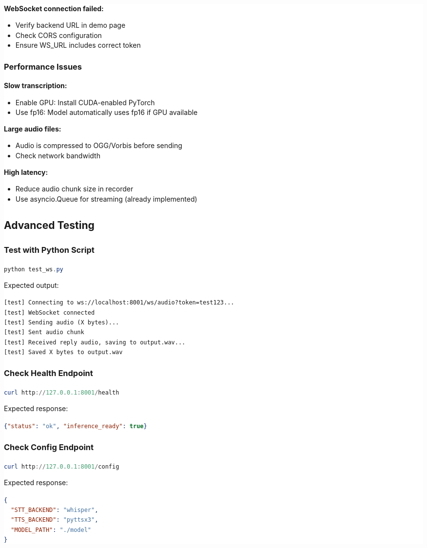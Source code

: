 **WebSocket connection failed:**
- Verify backend URL in demo page
- Check CORS configuration
- Ensure WS_URL includes correct token

### Performance Issues

**Slow transcription:**
- Enable GPU: Install CUDA-enabled PyTorch
- Use fp16: Model automatically uses fp16 if GPU available

**Large audio files:**
- Audio is compressed to OGG/Vorbis before sending
- Check network bandwidth

**High latency:**
- Reduce audio chunk size in recorder
- Use asyncio.Queue for streaming (already implemented)

## Advanced Testing

### Test with Python Script

```powershell
python test_ws.py
```

Expected output:
```
[test] Connecting to ws://localhost:8001/ws/audio?token=test123...
[test] WebSocket connected
[test] Sending audio (X bytes)...
[test] Sent audio chunk
[test] Received reply audio, saving to output.wav...
[test] Saved X bytes to output.wav
```

### Check Health Endpoint

```powershell
curl http://127.0.0.1:8001/health
```

Expected response:
```json
{"status": "ok", "inference_ready": true}
```

### Check Config Endpoint

```powershell
curl http://127.0.0.1:8001/config
```

Expected response:
```json
{
  "STT_BACKEND": "whisper",
  "TTS_BACKEND": "pyttsx3",
  "MODEL_PATH": "./model"
}
```
